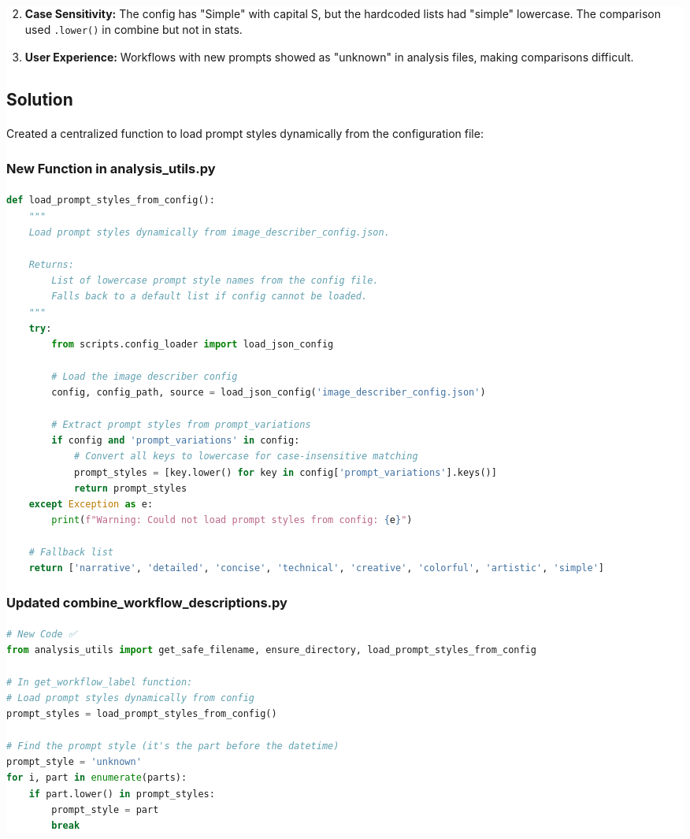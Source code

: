 2. **Case Sensitivity:** The config has "Simple" with capital S, but the hardcoded lists had "simple" lowercase. The comparison used `.lower()` in combine but not in stats.

3. **User Experience:** Workflows with new prompts showed as "unknown" in analysis files, making comparisons difficult.

## Solution

Created a centralized function to load prompt styles dynamically from the configuration file:

### New Function in analysis_utils.py

```python
def load_prompt_styles_from_config():
    """
    Load prompt styles dynamically from image_describer_config.json.
    
    Returns:
        List of lowercase prompt style names from the config file.
        Falls back to a default list if config cannot be loaded.
    """
    try:
        from scripts.config_loader import load_json_config
        
        # Load the image describer config
        config, config_path, source = load_json_config('image_describer_config.json')
        
        # Extract prompt styles from prompt_variations
        if config and 'prompt_variations' in config:
            # Convert all keys to lowercase for case-insensitive matching
            prompt_styles = [key.lower() for key in config['prompt_variations'].keys()]
            return prompt_styles
    except Exception as e:
        print(f"Warning: Could not load prompt styles from config: {e}")
    
    # Fallback list
    return ['narrative', 'detailed', 'concise', 'technical', 'creative', 'colorful', 'artistic', 'simple']
```

### Updated combine_workflow_descriptions.py

```python
# New Code ✅
from analysis_utils import get_safe_filename, ensure_directory, load_prompt_styles_from_config

# In get_workflow_label function:
# Load prompt styles dynamically from config
prompt_styles = load_prompt_styles_from_config()

# Find the prompt style (it's the part before the datetime)
prompt_style = 'unknown'
for i, part in enumerate(parts):
    if part.lower() in prompt_styles:
        prompt_style = part
        break
```
